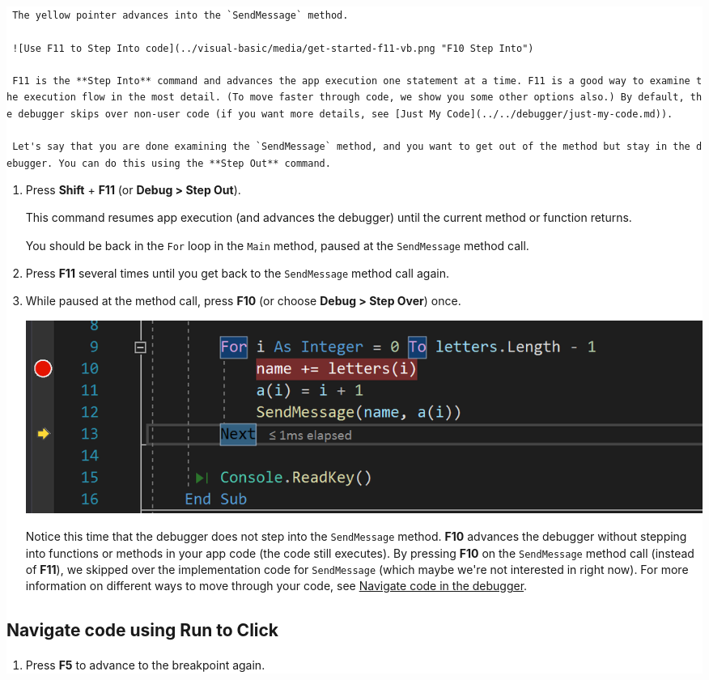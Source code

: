      The yellow pointer advances into the `SendMessage` method.

     ![Use F11 to Step Into code](../visual-basic/media/get-started-f11-vb.png "F10 Step Into")

     F11 is the **Step Into** command and advances the app execution one statement at a time. F11 is a good way to examine the execution flow in the most detail. (To move faster through code, we show you some other options also.) By default, the debugger skips over non-user code (if you want more details, see [Just My Code](../../debugger/just-my-code.md)).

     Let's say that you are done examining the `SendMessage` method, and you want to get out of the method but stay in the debugger. You can do this using the **Step Out** command.

1. Press **Shift** + **F11** (or **Debug > Step Out**).

     This command resumes app execution (and advances the debugger) until the current method or function returns.

     You should be back in the `For` loop in the `Main` method, paused at the `SendMessage` method call.

1. Press **F11** several times until you get back to the `SendMessage` method call again.

1. While paused at the method call, press **F10** (or choose **Debug > Step Over**) once.

     ![Use F10 to Step Over code](../visual-basic/media/get-started-step-over-vb.png "F10 Step Over")

     Notice this time that the debugger does not step into the `SendMessage` method. **F10** advances the debugger without stepping into functions or methods in your app code (the code still executes). By pressing **F10** on the `SendMessage` method call (instead of **F11**), we skipped over the implementation code for `SendMessage` (which maybe we're not interested in right now). For more information on different ways to move through your code, see [Navigate code in the debugger](../../debugger/navigating-through-code-with-the-debugger.md).

## Navigate code using Run to Click

1. Press **F5** to advance to the breakpoint again.
